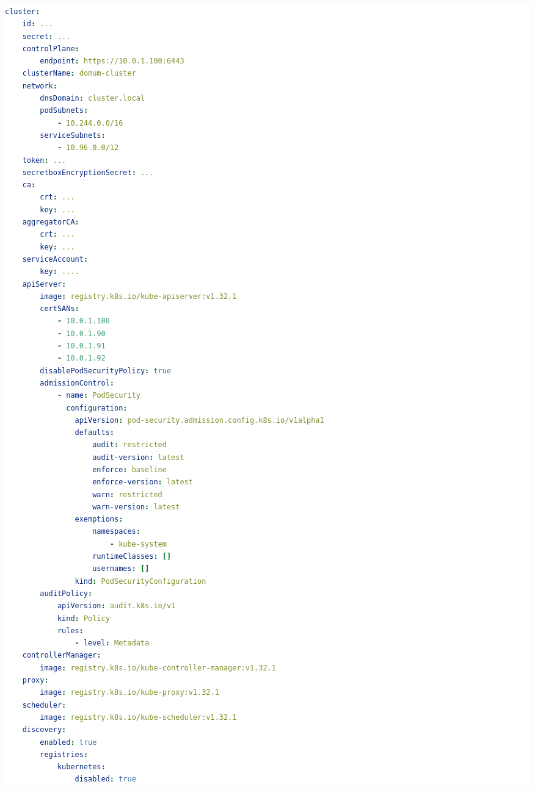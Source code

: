 ```yaml
cluster:
    id: ...
    secret: ...
    controlPlane:
        endpoint: https://10.0.1.100:6443
    clusterName: domum-cluster
    network:
        dnsDomain: cluster.local
        podSubnets:
            - 10.244.0.0/16
        serviceSubnets:
            - 10.96.0.0/12
    token: ...
    secretboxEncryptionSecret: ...
    ca:
        crt: ...
        key: ...
    aggregatorCA:
        crt: ...
        key: ...
    serviceAccount:
        key: ....
    apiServer:
        image: registry.k8s.io/kube-apiserver:v1.32.1
        certSANs:
            - 10.0.1.100
            - 10.0.1.90
            - 10.0.1.91
            - 10.0.1.92
        disablePodSecurityPolicy: true
        admissionControl:
            - name: PodSecurity
              configuration:
                apiVersion: pod-security.admission.config.k8s.io/v1alpha1
                defaults:
                    audit: restricted
                    audit-version: latest
                    enforce: baseline
                    enforce-version: latest
                    warn: restricted
                    warn-version: latest
                exemptions:
                    namespaces:
                        - kube-system
                    runtimeClasses: []
                    usernames: []
                kind: PodSecurityConfiguration
        auditPolicy:
            apiVersion: audit.k8s.io/v1
            kind: Policy
            rules:
                - level: Metadata
    controllerManager:
        image: registry.k8s.io/kube-controller-manager:v1.32.1
    proxy:
        image: registry.k8s.io/kube-proxy:v1.32.1
    scheduler:
        image: registry.k8s.io/kube-scheduler:v1.32.1
    discovery:
        enabled: true
        registries:
            kubernetes:
                disabled: true
```
